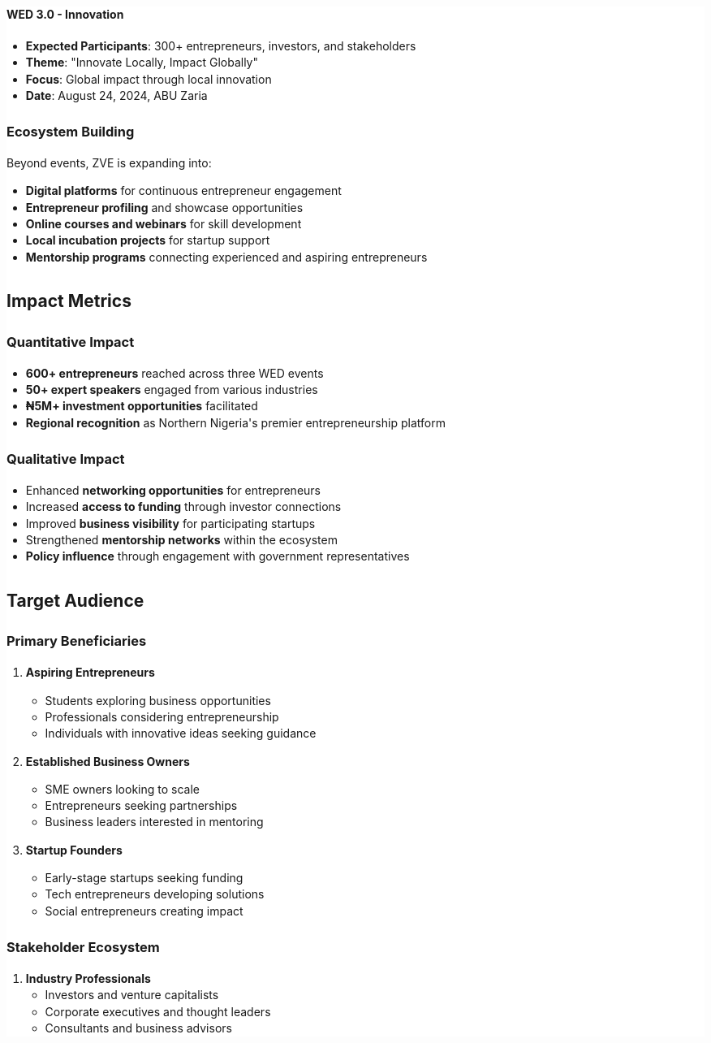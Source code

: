 #### WED 3.0 - Innovation
- **Expected Participants**: 300+ entrepreneurs, investors, and stakeholders
- **Theme**: "Innovate Locally, Impact Globally"
- **Focus**: Global impact through local innovation
- **Date**: August 24, 2024, ABU Zaria

### Ecosystem Building
Beyond events, ZVE is expanding into:
- **Digital platforms** for continuous entrepreneur engagement
- **Entrepreneur profiling** and showcase opportunities
- **Online courses and webinars** for skill development
- **Local incubation projects** for startup support
- **Mentorship programs** connecting experienced and aspiring entrepreneurs

## Impact Metrics

### Quantitative Impact
- **600+ entrepreneurs** reached across three WED events
- **50+ expert speakers** engaged from various industries
- **₦5M+ investment opportunities** facilitated
- **Regional recognition** as Northern Nigeria's premier entrepreneurship platform

### Qualitative Impact
- Enhanced **networking opportunities** for entrepreneurs
- Increased **access to funding** through investor connections
- Improved **business visibility** for participating startups
- Strengthened **mentorship networks** within the ecosystem
- **Policy influence** through engagement with government representatives

## Target Audience

### Primary Beneficiaries
1. **Aspiring Entrepreneurs**
   - Students exploring business opportunities
   - Professionals considering entrepreneurship
   - Individuals with innovative ideas seeking guidance

2. **Established Business Owners**
   - SME owners looking to scale
   - Entrepreneurs seeking partnerships
   - Business leaders interested in mentoring

3. **Startup Founders**
   - Early-stage startups seeking funding
   - Tech entrepreneurs developing solutions
   - Social entrepreneurs creating impact

### Stakeholder Ecosystem
1. **Industry Professionals**
   - Investors and venture capitalists
   - Corporate executives and thought leaders
   - Consultants and business advisors
